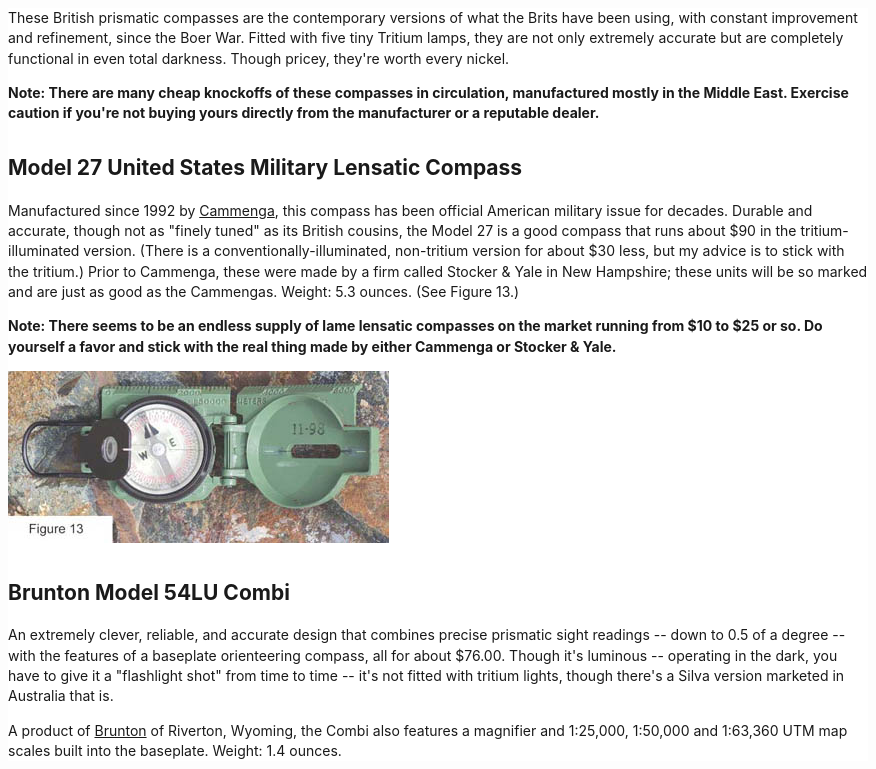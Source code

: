 These British prismatic compasses are the contemporary versions of what the Brits have been using, with constant improvement and refinement, since the Boer War. Fitted with five tiny Tritium lamps, they are not only extremely accurate but are completely functional in even total darkness. Though pricey, they're worth every nickel.

**Note: There are many cheap knockoffs of these compasses in circulation, manufactured mostly in the Middle East. Exercise caution if you're not buying yours directly from the manufacturer or a reputable dealer.**

## Model 27 United States Military Lensatic Compass

Manufactured since 1992 by [Cammenga](http://www.cammenga.com), this compass has been official American military issue for decades. Durable and accurate, though not as "finely tuned" as its British cousins, the Model 27 is a good compass that runs about $90 in the tritium-illuminated version. (There is a conventionally-illuminated, non-tritium version for about $30 less, but my advice is to stick with the tritium.) Prior to Cammenga, these were made by a firm called Stocker & Yale in New Hampshire; these units will be so marked and are just as good as the Cammengas. Weight: 5.3 ounces. (See Figure 13.)

**Note: There seems to be an endless supply of lame lensatic compasses on the market running from $10 to $25 or so. Do yourself a favor and stick with the real thing made by either Cammenga or Stocker & Yale.**

![Model 27 US Military Lensatic](figures/13.jpg)

## Brunton Model 54LU Combi

An extremely clever, reliable, and accurate design that combines precise prismatic sight readings -- down to 0.5 of a degree -- with the features of a baseplate orienteering compass, all for about $76.00. Though it's luminous -- operating in the dark, you have to give it a "flashlight shot" from time to time -- it's not fitted with tritium lights, though there's a Silva version marketed in Australia that is.

A product of [Brunton](http://www.brunton.com) of Riverton, Wyoming, the Combi also features a magnifier and 1:25,000, 1:50,000 and 1:63,360 UTM map scales built into the baseplate. Weight: 1.4 ounces.
